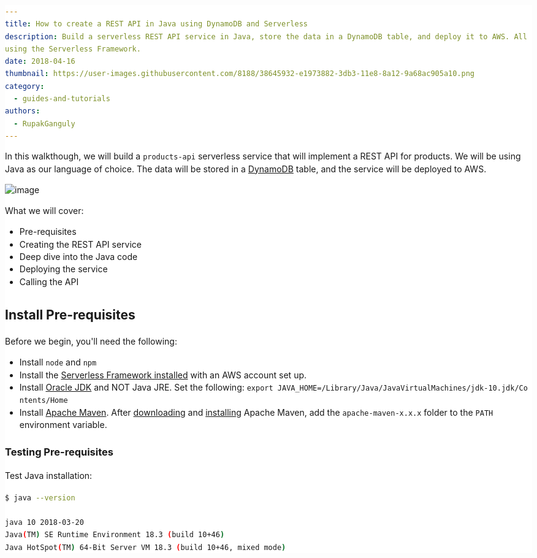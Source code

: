```yaml
---
title: How to create a REST API in Java using DynamoDB and Serverless
description: Build a serverless REST API service in Java, store the data in a DynamoDB table, and deploy it to AWS. All using the Serverless Framework.
date: 2018-04-16
thumbnail: https://user-images.githubusercontent.com/8188/38645932-e1973882-3db3-11e8-8a12-9a68ac905a10.png
category:
  - guides-and-tutorials
authors:
  - RupakGanguly
---
```


In this walkthough, we will build a `products-api` serverless service that will implement a REST API for products. We will be using Java as our language of choice. The data will be stored in a [DynamoDB](https://serverless.com/dynamodb/) table, and the service will be deployed to AWS.

![image](https://user-images.githubusercontent.com/8188/38645675-ec708d0e-3db2-11e8-8f8b-a4a37ed612b9.png)

What we will cover:

* Pre-requisites
* Creating the REST API service
* Deep dive into the Java code
* Deploying the service
* Calling the API


## Install Pre-requisites

Before we begin, you'll need the following:

* Install `node` and `npm`
* Install the [Serverless Framework installed](https://serverless.com/framework/docs/providers/aws/guide/quick-start/) with an AWS account set up.
* Install [Oracle JDK](http://www.oracle.com/technetwork/java/javase/downloads/index.html) and NOT Java JRE. Set the following:
`export JAVA_HOME=/Library/Java/JavaVirtualMachines/jdk-10.jdk/Contents/Home`
* Install [Apache Maven](https://maven.apache.org/). After [downloading](https://maven.apache.org/download.html) and [installing](https://maven.apache.org/install.html) Apache Maven, add the `apache-maven-x.x.x` folder to the `PATH` environment variable.

### Testing Pre-requisites

Test Java installation:

```bash
$ java --version

java 10 2018-03-20
Java(TM) SE Runtime Environment 18.3 (build 10+46)
Java HotSpot(TM) 64-Bit Server VM 18.3 (build 10+46, mixed mode)
```
